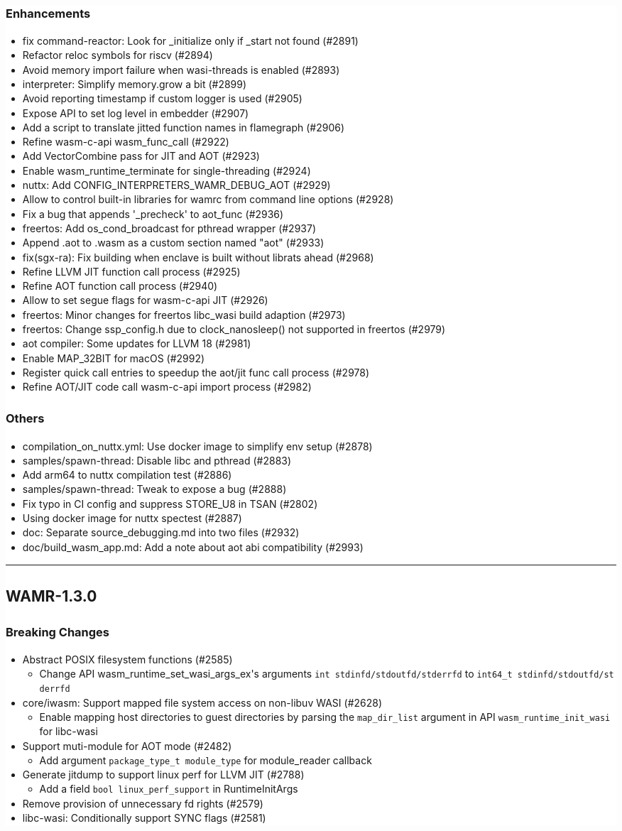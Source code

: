 ### Enhancements

- fix command-reactor: Look for \_initialize only if \_start not found (#2891)
- Refactor reloc symbols for riscv (#2894)
- Avoid memory import failure when wasi-threads is enabled (#2893)
- interpreter: Simplify memory.grow a bit (#2899)
- Avoid reporting timestamp if custom logger is used (#2905)
- Expose API to set log level in embedder (#2907)
- Add a script to translate jitted function names in flamegraph (#2906)
- Refine wasm-c-api wasm_func_call (#2922)
- Add VectorCombine pass for JIT and AOT (#2923)
- Enable wasm_runtime_terminate for single-threading (#2924)
- nuttx: Add CONFIG_INTERPRETERS_WAMR_DEBUG_AOT (#2929)
- Allow to control built-in libraries for wamrc from command line options (#2928)
- Fix a bug that appends '\_precheck' to aot_func (#2936)
- freertos: Add os_cond_broadcast for pthread wrapper (#2937)
- Append .aot to .wasm as a custom section named "aot" (#2933)
- fix(sgx-ra): Fix building when enclave is built without librats ahead (#2968)
- Refine LLVM JIT function call process (#2925)
- Refine AOT function call process (#2940)
- Allow to set segue flags for wasm-c-api JIT (#2926)
- freertos: Minor changes for freertos libc_wasi build adaption (#2973)
- freertos: Change ssp_config.h due to clock_nanosleep() not supported in freertos (#2979)
- aot compiler: Some updates for LLVM 18 (#2981)
- Enable MAP_32BIT for macOS (#2992)
- Register quick call entries to speedup the aot/jit func call process (#2978)
- Refine AOT/JIT code call wasm-c-api import process (#2982)

### Others

- compilation_on_nuttx.yml: Use docker image to simplify env setup (#2878)
- samples/spawn-thread: Disable libc and pthread (#2883)
- Add arm64 to nuttx compilation test (#2886)
- samples/spawn-thread: Tweak to expose a bug (#2888)
- Fix typo in CI config and suppress STORE_U8 in TSAN (#2802)
- Using docker image for nuttx spectest (#2887)
- doc: Separate source_debugging.md into two files (#2932)
- doc/build_wasm_app.md: Add a note about aot abi compatibility (#2993)

---

## WAMR-1.3.0

### Breaking Changes

- Abstract POSIX filesystem functions (#2585)
  - Change API wasm_runtime_set_wasi_args_ex's arguments
    `int stdinfd/stdoutfd/stderrfd` to `int64_t stdinfd/stdoutfd/stderrfd`
- core/iwasm: Support mapped file system access on non-libuv WASI (#2628)
  - Enable mapping host directories to guest directories by parsing
    the `map_dir_list` argument in API `wasm_runtime_init_wasi` for libc-wasi
- Support muti-module for AOT mode (#2482)
  - Add argument `package_type_t module_type` for module_reader callback
- Generate jitdump to support linux perf for LLVM JIT (#2788)
  - Add a field `bool linux_perf_support` in RuntimeInitArgs
- Remove provision of unnecessary fd rights (#2579)
- libc-wasi: Conditionally support SYNC flags (#2581)

